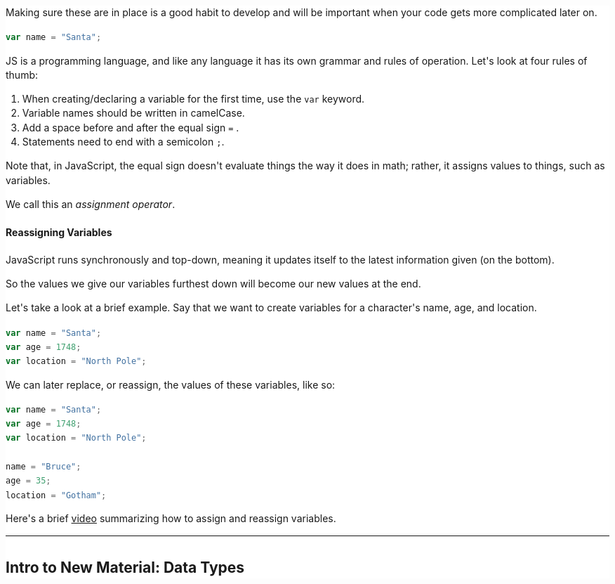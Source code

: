 Making sure these are in place is a good habit to develop and will be important when your code gets more complicated later on.

```js
var name = "Santa";
```

JS is a programming language, and like any language it has its own grammar and rules of operation. Let's look at four rules of thumb:

1. When creating/declaring a variable for the first time, use the `var` keyword.
2. Variable names should be written in camelCase.
2. Add a space before and after the equal sign `=` .
3. Statements need to end with a semicolon `;`.


Note that, in JavaScript, the equal sign doesn't evaluate things the way it does in math; rather, it assigns values to things, such as variables.

We call this an _assignment operator_.


#### Reassigning Variables
JavaScript runs synchronously and top-down, meaning it updates itself to the latest information given (on the bottom).

So the values we give our variables furthest down will become our new values at the end.

Let's take a look at a brief example. Say that we want to create variables for a character's name, age, and location.

```js
var name = "Santa";
var age = 1748;
var location = "North Pole";
```

We can later replace, or reassign, the values of these variables, like so:


```js
var name = "Santa";
var age = 1748;
var location = "North Pole";

name = "Bruce";
age = 35;
location = "Gotham";

```

Here's a brief [video](https://generalassembly.wistia.com/medias/66kaqbwoc1) summarizing how to assign and reassign variables.



***
<a name="intro-data"></a>
## Intro to New Material: Data Types
